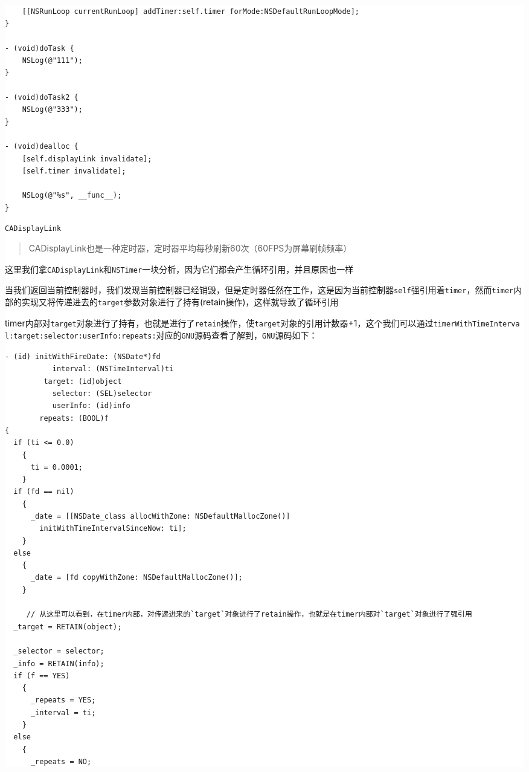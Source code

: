 ```
    [[NSRunLoop currentRunLoop] addTimer:self.timer forMode:NSDefaultRunLoopMode];
}

- (void)doTask {
    NSLog(@"111");
}

- (void)doTask2 {
    NSLog(@"333");
}

- (void)dealloc {
    [self.displayLink invalidate];
    [self.timer invalidate];
    
    NSLog(@"%s", __func__);
}
```

`CADisplayLink`

> CADisplayLink也是一种定时器，定时器平均每秒刷新60次（60FPS为屏幕刷帧频率）

这里我们拿`CADisplayLink`和`NSTimer`一块分析，因为它们都会产生循环引用，并且原因也一样

当我们返回当前控制器时，我们发现当前控制器已经销毁，但是定时器任然在工作，这是因为当前控制器`self`强引用着`timer`，然而`timer`内部的实现又将传递进去的`target`参数对象进行了持有(retain操作)，这样就导致了循环引用

timer内部对`target`对象进行了持有，也就是进行了`retain`操作，使`target`对象的引用计数器+1，这个我们可以通过`timerWithTimeInterval:target:selector:userInfo:repeats:`对应的`GNU`源码查看了解到，`GNU`源码如下：

```
- (id) initWithFireDate: (NSDate*)fd
	       interval: (NSTimeInterval)ti
		 target: (id)object
	       selector: (SEL)selector
	       userInfo: (id)info
		repeats: (BOOL)f
{
  if (ti <= 0.0)
    {
      ti = 0.0001;
    }
  if (fd == nil)
    {
      _date = [[NSDate_class allocWithZone: NSDefaultMallocZone()]
        initWithTimeIntervalSinceNow: ti];
    }
  else
    {
      _date = [fd copyWithZone: NSDefaultMallocZone()];
    }
    
     // 从这里可以看到，在timer内部，对传递进来的`target`对象进行了retain操作，也就是在timer内部对`target`对象进行了强引用
  _target = RETAIN(object);
  
  _selector = selector;
  _info = RETAIN(info);
  if (f == YES)
    {
      _repeats = YES;
      _interval = ti;
    }
  else
    {
      _repeats = NO;
```